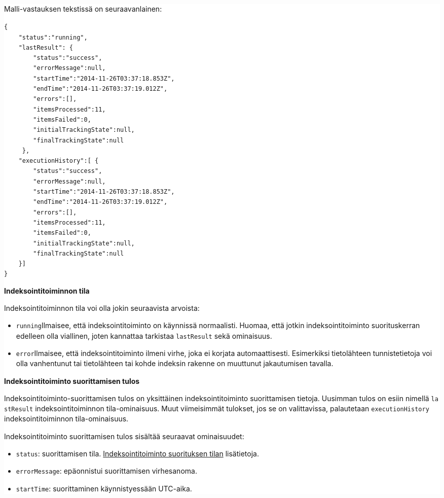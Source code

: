 Malli-vastauksen tekstissä on seuraavanlainen: 

    {
        "status":"running",
        "lastResult": {
            "status":"success",
            "errorMessage":null,
            "startTime":"2014-11-26T03:37:18.853Z",
            "endTime":"2014-11-26T03:37:19.012Z",
            "errors":[],
            "itemsProcessed":11,
            "itemsFailed":0,
            "initialTrackingState":null,
            "finalTrackingState":null
         },
        "executionHistory":[ {
            "status":"success",
            "errorMessage":null,
            "startTime":"2014-11-26T03:37:18.853Z",
            "endTime":"2014-11-26T03:37:19.012Z",
            "errors":[],
            "itemsProcessed":11,
            "itemsFailed":0,
            "initialTrackingState":null,
            "finalTrackingState":null
        }]
    }

**Indeksointitoiminnon tila**

Indeksointitoiminnon tila voi olla jokin seuraavista arvoista:

- `running`Ilmaisee, että indeksointitoiminto on käynnissä normaalisti. Huomaa, että jotkin indeksointitoiminto suorituskerran edelleen olla viallinen, joten kannattaa tarkistaa `lastResult` sekä ominaisuus. 

- `error`Ilmaisee, että indeksointitoiminto ilmeni virhe, joka ei korjata automaattisesti. Esimerkiksi tietolähteen tunnistetietoja voi olla vanhentunut tai tietolähteen tai kohde indeksin rakenne on muuttunut jakautumisen tavalla. 

**Indeksointitoiminto suorittamisen tulos**

Indeksointitoiminto-suorittamisen tulos on yksittäinen indeksointitoiminto suorittamisen tietoja. Uusimman tulos on esiin nimellä `lastResult` indeksointitoiminnon tila-ominaisuus. Muut viimeisimmät tulokset, jos se on valittavissa, palautetaan `executionHistory` indeksointitoiminnon tila-ominaisuus. 

Indeksointitoiminto suorittamisen tulos sisältää seuraavat ominaisuudet: 

- `status`: suorittamisen tila. [Indeksointitoiminto suorituksen tilan](#IndexerExecutionStatus) lisätietoja. 

- `errorMessage`: epäonnistui suorittamisen virhesanoma. 

- `startTime`: suorittaminen käynnistyessään UTC-aika.
